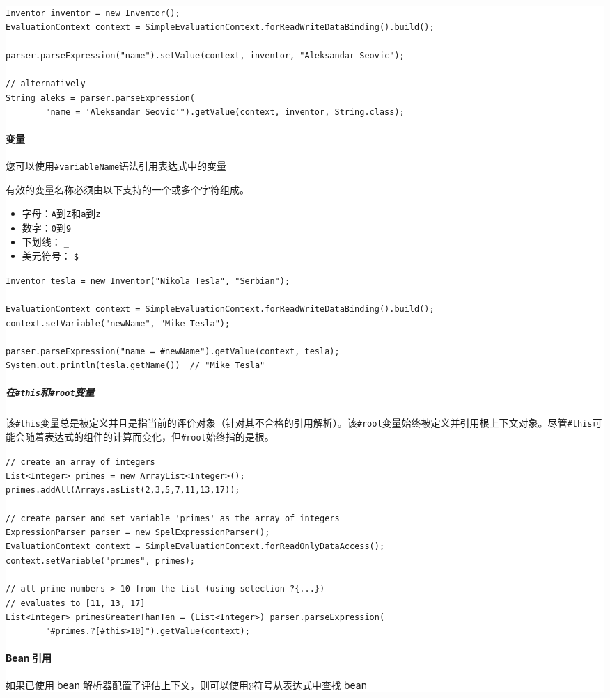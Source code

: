   ```
  Inventor inventor = new Inventor();
  EvaluationContext context = SimpleEvaluationContext.forReadWriteDataBinding().build();
  
  parser.parseExpression("name").setValue(context, inventor, "Aleksandar Seovic");
  
  // alternatively
  String aleks = parser.parseExpression(
          "name = 'Aleksandar Seovic'").getValue(context, inventor, String.class);
  ```

#### 变量

  您可以使用`#variableName`语法引用表达式中的变量

  有效的变量名称必须由以下支持的一个或多个字符组成。

  - 字母：`A`到`Z`和`a`到`z`
  - 数字：`0`到`9`
  - 下划线： `_`
  - 美元符号： `$`

  ```
  Inventor tesla = new Inventor("Nikola Tesla", "Serbian");
  
  EvaluationContext context = SimpleEvaluationContext.forReadWriteDataBinding().build();
  context.setVariable("newName", "Mike Tesla");
  
  parser.parseExpression("name = #newName").getValue(context, tesla);
  System.out.println(tesla.getName())  // "Mike Tesla"
  ```

  ##### 在`#this`和`#root`变量

  该`#this`变量总是被定义并且是指当前的评价对象（针对其不合格的引用解析）。该`#root`变量始终被定义并引用根上下文对象。尽管`#this`可能会随着表达式的组件的计算而变化，但`#root`始终指的是根。

  ```
  // create an array of integers
  List<Integer> primes = new ArrayList<Integer>();
  primes.addAll(Arrays.asList(2,3,5,7,11,13,17));
  
  // create parser and set variable 'primes' as the array of integers
  ExpressionParser parser = new SpelExpressionParser();
  EvaluationContext context = SimpleEvaluationContext.forReadOnlyDataAccess();
  context.setVariable("primes", primes);
  
  // all prime numbers > 10 from the list (using selection ?{...})
  // evaluates to [11, 13, 17]
  List<Integer> primesGreaterThanTen = (List<Integer>) parser.parseExpression(
          "#primes.?[#this>10]").getValue(context);
  ```

#### Bean 引用

  如果已使用 bean 解析器配置了评估上下文，则可以使用`@`符号从表达式中查找 bean 
